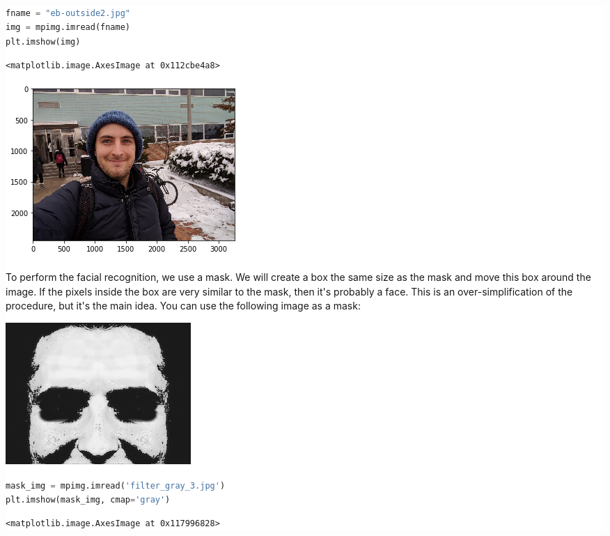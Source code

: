 
```python
fname = "eb-outside2.jpg"
img = mpimg.imread(fname)
plt.imshow(img)
```




    <matplotlib.image.AxesImage at 0x112cbe4a8>




![png](/res/output_6_1.png)


To perform the facial recognition, we use a mask. We will create a box the same size as the mask and move this box around the image. If the pixels inside the box are very similar to the mask, then it's probably a face. This is an over-simplification of the procedure, but it's the main idea.
You can use the following image as a mask:

![Image Mask](/res/filter_gray_3.jpg)


```python
mask_img = mpimg.imread('filter_gray_3.jpg')
plt.imshow(mask_img, cmap='gray')
```




    <matplotlib.image.AxesImage at 0x117996828>
